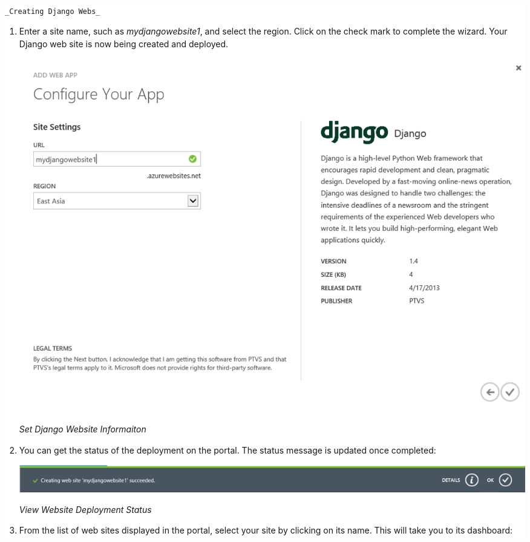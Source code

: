 	_Creating Django Webs_

1. Enter a site name, such as *mydjangowebsite1*, and select the region. Click on the check mark to complete the wizard. Your Django web site is now being created and deployed.

	![Set Django Website Information](images/config-django.png)

	_Set Django Website Informaiton_

1. You can get the status of the deployment on the portal. The status message is updated once completed:

	![View Website Deployment Status](images/view-django-status.png)

	_View Website Deployment Status_

1. From the list of web sites displayed in the portal, select your site by clicking on its name. This will take you to its dashboard:
